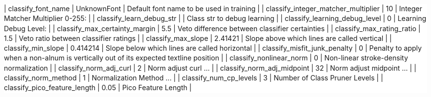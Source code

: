 | classify_font_name                                       | UnknownFont | Default font name to be used in training                                                                                                                                                                                                                                                                                         |
| classify_integer_matcher_multiplier                      | 10          | Integer Matcher Multiplier  0-255:                                                                                                                                                                                                                                                                                               |
| classify_learn_debug_str                                 |             | Class str to debug learning                                                                                                                                                                                                                                                                                                      |
| classify_learning_debug_level                            | 0           | Learning Debug Level:                                                                                                                                                                                                                                                                                                            |
| classify_max_certainty_margin                            | 5.5         | Veto difference between classifier certainties                                                                                                                                                                                                                                                                                   |
| classify_max_rating_ratio                                | 1.5         | Veto ratio between classifier ratings                                                                                                                                                                                                                                                                                            |
| classify_max_slope                                       | 2.41421     | Slope above which lines are called vertical                                                                                                                                                                                                                                                                                      |
| classify_min_slope                                       | 0.414214    | Slope below which lines are called horizontal                                                                                                                                                                                                                                                                                    |
| classify_misfit_junk_penalty                             | 0           | Penalty to apply when a non-alnum is vertically out of its expected textline position                                                                                                                                                                                                                                            |
| classify_nonlinear_norm                                  | 0           | Non-linear stroke-density normalization                                                                                                                                                                                                                                                                                          |
| classify_norm_adj_curl                                   | 2           | Norm adjust curl ...                                                                                                                                                                                                                                                                                                             |
| classify_norm_adj_midpoint                               | 32          | Norm adjust midpoint ...                                                                                                                                                                                                                                                                                                         |
| classify_norm_method                                     | 1           | Normalization Method   ...                                                                                                                                                                                                                                                                                                       |
| classify_num_cp_levels                                   | 3           | Number of Class Pruner Levels                                                                                                                                                                                                                                                                                                    |
| classify_pico_feature_length                             | 0.05        | Pico Feature Length                                                                                                                                                                                                                                                                                                              |
